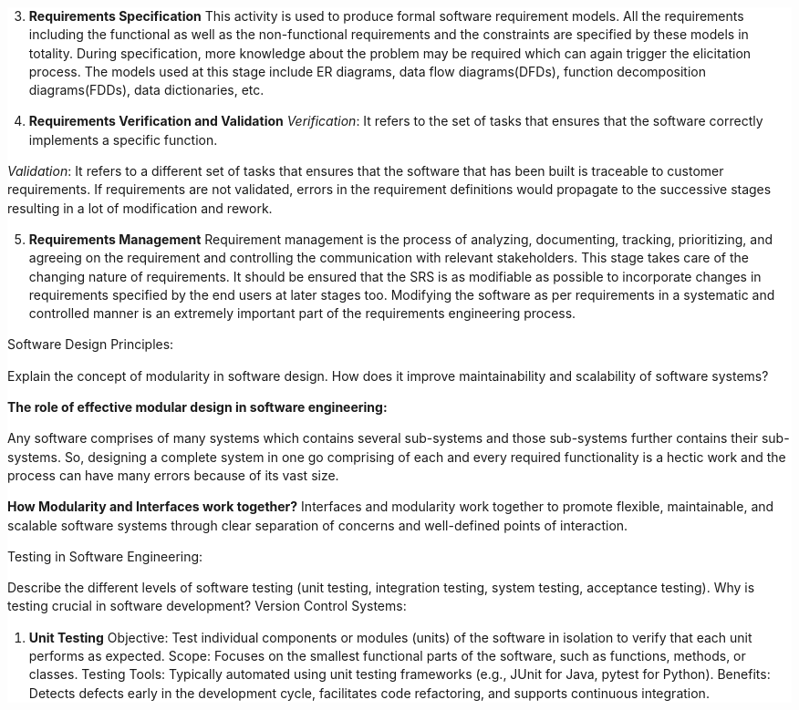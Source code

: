 3. **Requirements Specification**
This activity is used to produce formal software requirement models. All the requirements including the functional as well as the non-functional requirements and the constraints are specified by these models in totality. During specification, more knowledge about the problem may be required which can again trigger the elicitation process. The models used at this stage include ER diagrams, data flow diagrams(DFDs), function decomposition diagrams(FDDs), data dictionaries, etc.

4. **Requirements Verification and Validation**
*Verification*: It refers to the set of tasks that ensures that the software correctly implements a specific function. 

*Validation*: It refers to a different set of tasks that ensures that the software that has been built is traceable to customer requirements. If requirements are not validated, errors in the requirement definitions would propagate to the successive stages resulting in a lot of modification and rework. 

5. **Requirements Management**
Requirement management is the process of analyzing, documenting, tracking, prioritizing, and agreeing on the requirement and controlling the communication with relevant stakeholders. This stage takes care of the changing nature of requirements. It should be ensured that the SRS is as modifiable as possible to incorporate changes in requirements specified by the end users at later stages too. Modifying the software as per requirements in a systematic and controlled manner is an extremely important part of the requirements engineering process.

Software Design Principles:

Explain the concept of modularity in software design. How does it improve maintainability and scalability of software systems?

**The role of effective modular design in software engineering:**

Any software comprises of many systems which contains several sub-systems and those sub-systems further contains their sub-systems. So, designing a complete system in one go comprising of each and every required functionality is a hectic work and the process can have many errors because of its vast size.

**How Modularity and Interfaces work together?**
Interfaces and modularity work together to promote flexible, maintainable, and scalable software systems through clear separation of concerns and well-defined points of interaction.

Testing in Software Engineering:

Describe the different levels of software testing (unit testing, integration testing, system testing, acceptance testing). Why is testing crucial in software development?
Version Control Systems:

1. **Unit Testing**
Objective: Test individual components or modules (units) of the software in isolation to verify that each unit performs as expected.
Scope: Focuses on the smallest functional parts of the software, such as functions, methods, or classes.
Testing Tools: Typically automated using unit testing frameworks (e.g., JUnit for Java, pytest for Python).
Benefits: Detects defects early in the development cycle, facilitates code refactoring, and supports continuous integration.
